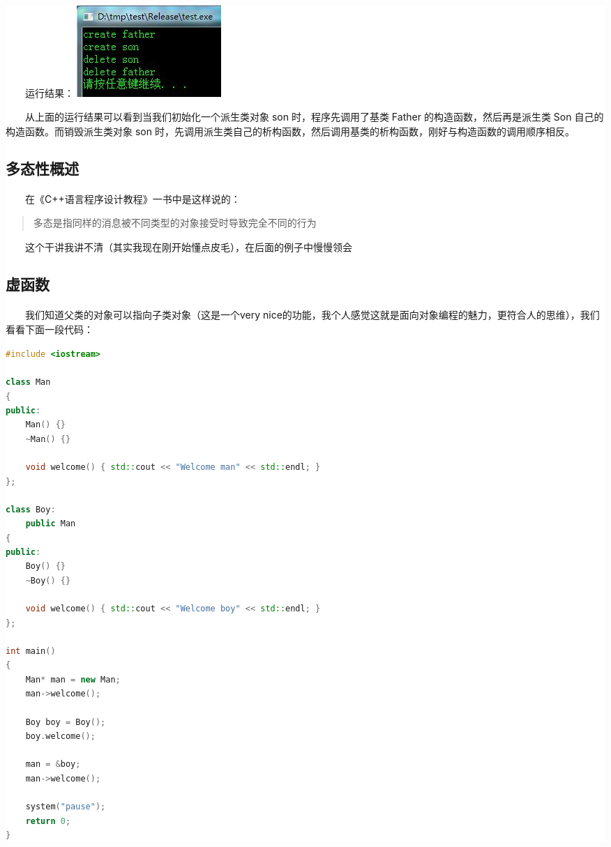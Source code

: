 &ensp;&ensp;&ensp;&ensp;运行结果：
![polymorphic1](./photo/polymorphic/polymorphic1.jpg)

&ensp;&ensp;&ensp;&ensp;从上面的运行结果可以看到当我们初始化一个派生类对象 son 时，程序先调用了基类 Father 的构造函数，然后再是派生类 Son 自己的构造函数。而销毁派生类对象 son 时，先调用派生类自己的析构函数，然后调用基类的析构函数，刚好与构造函数的调用顺序相反。

## 多态性概述
&ensp;&ensp;&ensp;&ensp;在《C++语言程序设计教程》一书中是这样说的：

>多态是指同样的消息被不同类型的对象接受时导致完全不同的行为

&ensp;&ensp;&ensp;&ensp;这个干讲我讲不清（其实我现在刚开始懂点皮毛），在后面的例子中慢慢领会

## 虚函数
&ensp;&ensp;&ensp;&ensp;我们知道父类的对象可以指向子类对象（这是一个very nice的功能，我个人感觉这就是面向对象编程的魅力，更符合人的思维），我们看看下面一段代码：

```c++
#include <iostream>

class Man
{
public:
	Man() {}
	~Man() {}

	void welcome() { std::cout << "Welcome man" << std::endl; }
};

class Boy:
	public Man
{
public:
	Boy() {}
	~Boy() {}

	void welcome() { std::cout << "Welcome boy" << std::endl; }
};

int main()
{
	Man* man = new Man;
	man->welcome();

	Boy boy = Boy();
	boy.welcome();

	man = &boy;
	man->welcome();

	system("pause");
	return 0;
}
```
